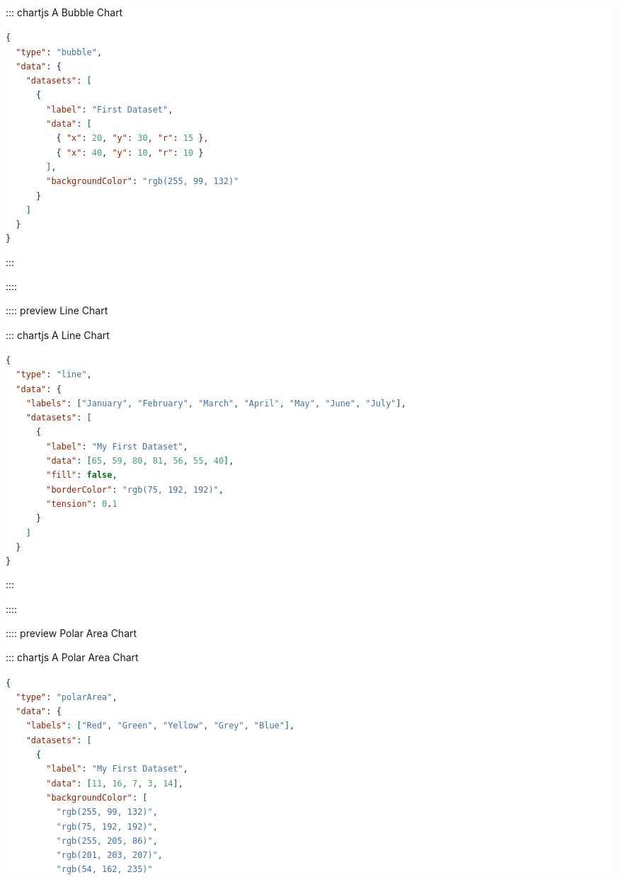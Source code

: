 ::: chartjs A Bubble Chart

```json
{
  "type": "bubble",
  "data": {
    "datasets": [
      {
        "label": "First Dataset",
        "data": [
          { "x": 20, "y": 30, "r": 15 },
          { "x": 40, "y": 10, "r": 10 }
        ],
        "backgroundColor": "rgb(255, 99, 132)"
      }
    ]
  }
}
```

:::

::::

:::: preview Line Chart

::: chartjs A Line Chart

```json
{
  "type": "line",
  "data": {
    "labels": ["January", "February", "March", "April", "May", "June", "July"],
    "datasets": [
      {
        "label": "My First Dataset",
        "data": [65, 59, 80, 81, 56, 55, 40],
        "fill": false,
        "borderColor": "rgb(75, 192, 192)",
        "tension": 0.1
      }
    ]
  }
}
```

:::

::::

:::: preview Polar Area Chart

::: chartjs A Polar Area Chart

```json
{
  "type": "polarArea",
  "data": {
    "labels": ["Red", "Green", "Yellow", "Grey", "Blue"],
    "datasets": [
      {
        "label": "My First Dataset",
        "data": [11, 16, 7, 3, 14],
        "backgroundColor": [
          "rgb(255, 99, 132)",
          "rgb(75, 192, 192)",
          "rgb(255, 205, 86)",
          "rgb(201, 203, 207)",
          "rgb(54, 162, 235)"
```

[chart.js]: https://www.chartjs.org/docs/latest/
